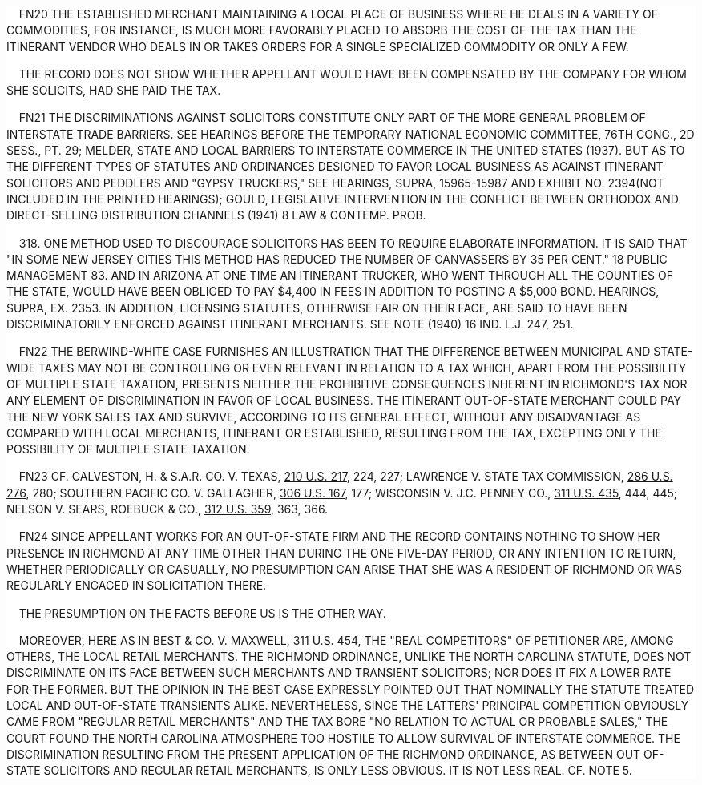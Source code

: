     FN20  THE ESTABLISHED MERCHANT MAINTAINING A LOCAL PLACE OF BUSINESS WHERE HE DEALS IN A VARIETY OF COMMODITIES, FOR INSTANCE, IS MUCH MORE FAVORABLY PLACED TO ABSORB THE COST OF THE TAX THAN THE ITINERANT VENDOR WHO DEALS IN OR TAKES ORDERS FOR A SINGLE SPECIALIZED COMMODITY OR ONLY A FEW.

    THE RECORD DOES NOT SHOW WHETHER APPELLANT WOULD HAVE BEEN COMPENSATED BY THE COMPANY FOR WHOM SHE SOLICITS, HAD SHE PAID THE TAX.

    FN21  THE DISCRIMINATIONS AGAINST SOLICITORS CONSTITUTE ONLY PART OF THE MORE GENERAL PROBLEM OF INTERSTATE TRADE BARRIERS.  SEE HEARINGS BEFORE THE TEMPORARY NATIONAL ECONOMIC COMMITTEE, 76TH CONG., 2D SESS., PT. 29; MELDER, STATE AND LOCAL BARRIERS TO INTERSTATE COMMERCE IN THE UNITED STATES (1937).  BUT AS TO THE DIFFERENT TYPES OF STATUTES AND ORDINANCES DESIGNED TO FAVOR LOCAL BUSINESS AS AGAINST ITINERANT SOLICITORS AND PEDDLERS AND "GYPSY TRUCKERS," SEE HEARINGS, SUPRA, 15965-15987 AND EXHIBIT NO. 2394(NOT INCLUDED IN THE PRINTED HEARINGS); GOULD, LEGISLATIVE INTERVENTION IN THE CONFLICT BETWEEN ORTHODOX AND DIRECT-SELLING DISTRIBUTION CHANNELS (1941) 8 LAW & CONTEMP.  PROB.

    318.  ONE METHOD USED TO DISCOURAGE SOLICITORS HAS BEEN TO REQUIRE ELABORATE INFORMATION.  IT IS SAID THAT "IN SOME NEW JERSEY CITIES THIS METHOD HAS REDUCED THE NUMBER OF CANVASSERS BY 35 PER CENT."  18 PUBLIC MANAGEMENT 83.  AND IN ARIZONA AT ONE TIME AN ITINERANT TRUCKER, WHO WENT THROUGH ALL THE COUNTIES OF THE STATE, WOULD HAVE BEEN OBLIGED TO PAY $4,400 IN FEES IN ADDITION TO POSTING A $5,000 BOND.  HEARINGS, SUPRA, EX. 2353.  IN ADDITION, LICENSING STATUTES, OTHERWISE FAIR ON THEIR FACE, ARE SAID TO HAVE BEEN DISCRIMINATORILY ENFORCED AGAINST ITINERANT MERCHANTS.  SEE NOTE (1940) 16 IND. L.J. 247, 251.

    FN22  THE BERWIND-WHITE CASE FURNISHES AN ILLUSTRATION THAT THE DIFFERENCE BETWEEN MUNICIPAL AND STATE-WIDE TAXES MAY NOT BE CONTROLLING OR EVEN RELEVANT IN RELATION TO A TAX WHICH, APART FROM THE POSSIBILITY OF MULTIPLE STATE TAXATION, PRESENTS NEITHER THE PROHIBITIVE CONSEQUENCES INHERENT IN RICHMOND'S TAX NOR ANY ELEMENT OF DISCRIMINATION IN FAVOR OF LOCAL BUSINESS.  THE ITINERANT OUT-OF-STATE MERCHANT COULD PAY THE NEW YORK SALES TAX AND SURVIVE, ACCORDING TO ITS GENERAL EFFECT, WITHOUT ANY DISADVANTAGE AS COMPARED WITH LOCAL MERCHANTS, ITINERANT OR ESTABLISHED, RESULTING FROM THE TAX, EXCEPTING ONLY THE POSSIBILITY OF MULTIPLE STATE TAXATION.

    FN23  CF. GALVESTON, H. & S.A.R. CO. V. TEXAS, [210 U.S. 217][/us/courts/scotus/usReporter/210/217], 224, 227; LAWRENCE V. STATE TAX COMMISSION, [286 U.S. 276][/us/courts/scotus/usReporter/286/276], 280; SOUTHERN PACIFIC CO. V. GALLAGHER, [306 U.S. 167][/us/courts/scotus/usReporter/306/167], 177; WISCONSIN V. J.C. PENNEY CO., [311 U.S. 435][/us/courts/scotus/usReporter/311/435], 444, 445; NELSON V. SEARS, ROEBUCK & CO., [312 U.S. 359][/us/courts/scotus/usReporter/312/359], 363, 366.

    FN24  SINCE APPELLANT WORKS FOR AN OUT-OF-STATE FIRM AND THE RECORD CONTAINS NOTHING TO SHOW HER PRESENCE IN RICHMOND AT ANY TIME OTHER THAN DURING THE ONE FIVE-DAY PERIOD, OR ANY INTENTION TO RETURN, WHETHER PERIODICALLY OR CASUALLY, NO PRESUMPTION CAN ARISE THAT SHE WAS A RESIDENT OF RICHMOND OR WAS REGULARLY ENGAGED IN SOLICITATION THERE.

    THE PRESUMPTION ON THE FACTS BEFORE US IS THE OTHER WAY.

    MOREOVER, HERE AS IN BEST & CO. V. MAXWELL, [311 U.S. 454][/us/courts/scotus/usReporter/311/454], THE "REAL COMPETITORS" OF PETITIONER ARE, AMONG OTHERS, THE LOCAL RETAIL MERCHANTS.  THE RICHMOND ORDINANCE, UNLIKE THE NORTH CAROLINA STATUTE, DOES NOT DISCRIMINATE ON ITS FACE BETWEEN SUCH MERCHANTS AND TRANSIENT SOLICITORS; NOR DOES IT FIX A LOWER RATE FOR THE FORMER.  BUT THE OPINION IN THE BEST CASE EXPRESSLY POINTED OUT THAT NOMINALLY THE STATUTE TREATED LOCAL AND OUT-OF-STATE TRANSIENTS ALIKE.  NEVERTHELESS, SINCE THE LATTERS' PRINCIPAL COMPETITION OBVIOUSLY CAME FROM "REGULAR RETAIL MERCHANTS" AND THE TAX BORE "NO RELATION TO ACTUAL OR PROBABLE SALES," THE COURT FOUND THE NORTH CAROLINA ATMOSPHERE TOO HOSTILE TO ALLOW SURVIVAL OF INTERSTATE COMMERCE.  THE DISCRIMINATION RESULTING FROM THE PRESENT APPLICATION OF THE RICHMOND ORDINANCE, AS BETWEEN OUT OF-STATE SOLICITORS AND REGULAR RETAIL MERCHANTS, IS ONLY LESS OBVIOUS.  IT IS NOT LESS REAL.  CF. NOTE 5.


[/us/courts/scotus/usReporter/327/416]: https://publicdocs.github.io/go/links?ns=uslm-x&ref=%2Fus%2Fcourts%2Fscotus%2FusReporter%2F327%2F416
[/us/courts/scotus/usReporter/120/489]: https://publicdocs.github.io/go/links?ns=uslm-x&ref=%2Fus%2Fcourts%2Fscotus%2FusReporter%2F120%2F489
[/us/courts/scotus/usReporter/309/33]: https://publicdocs.github.io/go/links?ns=uslm-x&ref=%2Fus%2Fcourts%2Fscotus%2FusReporter%2F309%2F33
[/us/courts/scotus/usReporter/120/489]: https://publicdocs.github.io/go/links?ns=uslm-x&ref=%2Fus%2Fcourts%2Fscotus%2FusReporter%2F120%2F489
[/us/courts/scotus/usReporter/268/325]: https://publicdocs.github.io/go/links?ns=uslm-x&ref=%2Fus%2Fcourts%2Fscotus%2FusReporter%2F268%2F325
[/us/courts/scotus/usReporter/311/454]: https://publicdocs.github.io/go/links?ns=uslm-x&ref=%2Fus%2Fcourts%2Fscotus%2FusReporter%2F311%2F454
[/us/courts/scotus/usReporter/309/33]: https://publicdocs.github.io/go/links?ns=uslm-x&ref=%2Fus%2Fcourts%2Fscotus%2FusReporter%2F309%2F33
[/us/courts/scotus/usReporter/326/310]: https://publicdocs.github.io/go/links?ns=uslm-x&ref=%2Fus%2Fcourts%2Fscotus%2FusReporter%2F326%2F310
[/us/courts/scotus/usReporter/311/454]: https://publicdocs.github.io/go/links?ns=uslm-x&ref=%2Fus%2Fcourts%2Fscotus%2FusReporter%2F311%2F454
[/us/courts/scotus/usReporter/312/359]: https://publicdocs.github.io/go/links?ns=uslm-x&ref=%2Fus%2Fcourts%2Fscotus%2FusReporter%2F312%2F359
[/us/courts/scotus/usReporter/309/48]: https://publicdocs.github.io/go/links?ns=uslm-x&ref=%2Fus%2Fcourts%2Fscotus%2FusReporter%2F309%2F48
[/us/courts/scotus/usReporter/304/307]: https://publicdocs.github.io/go/links?ns=uslm-x&ref=%2Fus%2Fcourts%2Fscotus%2FusReporter%2F304%2F307
[/us/courts/scotus/usReporter/309/33]: https://publicdocs.github.io/go/links?ns=uslm-x&ref=%2Fus%2Fcourts%2Fscotus%2FusReporter%2F309%2F33
[/us/courts/scotus/usReporter/322/340]: https://publicdocs.github.io/go/links?ns=uslm-x&ref=%2Fus%2Fcourts%2Fscotus%2FusReporter%2F322%2F340
[/us/courts/scotus/usReporter/322/335]: https://publicdocs.github.io/go/links?ns=uslm-x&ref=%2Fus%2Fcourts%2Fscotus%2FusReporter%2F322%2F335
[/us/courts/scotus/usReporter/311/454]: https://publicdocs.github.io/go/links?ns=uslm-x&ref=%2Fus%2Fcourts%2Fscotus%2FusReporter%2F311%2F454
[/us/courts/scotus/usReporter/304/307]: https://publicdocs.github.io/go/links?ns=uslm-x&ref=%2Fus%2Fcourts%2Fscotus%2FusReporter%2F304%2F307
[/us/courts/scotus/usReporter/322/327]: https://publicdocs.github.io/go/links?ns=uslm-x&ref=%2Fus%2Fcourts%2Fscotus%2FusReporter%2F322%2F327
[/us/courts/scotus/usReporter/311/454]: https://publicdocs.github.io/go/links?ns=uslm-x&ref=%2Fus%2Fcourts%2Fscotus%2FusReporter%2F311%2F454
[/us/courts/scotus/usReporter/249/252]: https://publicdocs.github.io/go/links?ns=uslm-x&ref=%2Fus%2Fcourts%2Fscotus%2FusReporter%2F249%2F252
[/us/courts/scotus/usReporter/303/250]: https://publicdocs.github.io/go/links?ns=uslm-x&ref=%2Fus%2Fcourts%2Fscotus%2FusReporter%2F303%2F250
[/us/courts/scotus/usReporter/309/33]: https://publicdocs.github.io/go/links?ns=uslm-x&ref=%2Fus%2Fcourts%2Fscotus%2FusReporter%2F309%2F33
[/us/courts/scotus/usReporter/312/359]: https://publicdocs.github.io/go/links?ns=uslm-x&ref=%2Fus%2Fcourts%2Fscotus%2FusReporter%2F312%2F359
[/us/courts/scotus/usReporter/249/252]: https://publicdocs.github.io/go/links?ns=uslm-x&ref=%2Fus%2Fcourts%2Fscotus%2FusReporter%2F249%2F252
[/us/courts/scotus/usReporter/280/338]: https://publicdocs.github.io/go/links?ns=uslm-x&ref=%2Fus%2Fcourts%2Fscotus%2FusReporter%2F280%2F338
[/us/courts/scotus/usReporter/116/446]: https://publicdocs.github.io/go/links?ns=uslm-x&ref=%2Fus%2Fcourts%2Fscotus%2FusReporter%2F116%2F446
[/us/courts/scotus/usReporter/324/293]: https://publicdocs.github.io/go/links?ns=uslm-x&ref=%2Fus%2Fcourts%2Fscotus%2FusReporter%2F324%2F293
[/us/courts/scotus/usReporter/304/518]: https://publicdocs.github.io/go/links?ns=uslm-x&ref=%2Fus%2Fcourts%2Fscotus%2FusReporter%2F304%2F518
[/us/courts/scotus/usReporter/321/131]: https://publicdocs.github.io/go/links?ns=uslm-x&ref=%2Fus%2Fcourts%2Fscotus%2FusReporter%2F321%2F131
[/us/courts/scotus/usReporter/308/132]: https://publicdocs.github.io/go/links?ns=uslm-x&ref=%2Fus%2Fcourts%2Fscotus%2FusReporter%2F308%2F132
[/us/courts/scotus/usReporter/303/250]: https://publicdocs.github.io/go/links?ns=uslm-x&ref=%2Fus%2Fcourts%2Fscotus%2FusReporter%2F303%2F250
[/us/courts/scotus/usReporter/294/511]: https://publicdocs.github.io/go/links?ns=uslm-x&ref=%2Fus%2Fcourts%2Fscotus%2FusReporter%2F294%2F511
[/us/courts/scotus/usReporter/311/454]: https://publicdocs.github.io/go/links?ns=uslm-x&ref=%2Fus%2Fcourts%2Fscotus%2FusReporter%2F311%2F454
[/us/courts/scotus/usReporter/210/217]: https://publicdocs.github.io/go/links?ns=uslm-x&ref=%2Fus%2Fcourts%2Fscotus%2FusReporter%2F210%2F217
[/us/courts/scotus/usReporter/286/276]: https://publicdocs.github.io/go/links?ns=uslm-x&ref=%2Fus%2Fcourts%2Fscotus%2FusReporter%2F286%2F276
[/us/courts/scotus/usReporter/306/167]: https://publicdocs.github.io/go/links?ns=uslm-x&ref=%2Fus%2Fcourts%2Fscotus%2FusReporter%2F306%2F167
[/us/courts/scotus/usReporter/311/435]: https://publicdocs.github.io/go/links?ns=uslm-x&ref=%2Fus%2Fcourts%2Fscotus%2FusReporter%2F311%2F435
[/us/courts/scotus/usReporter/312/359]: https://publicdocs.github.io/go/links?ns=uslm-x&ref=%2Fus%2Fcourts%2Fscotus%2FusReporter%2F312%2F359
[/us/courts/scotus/usReporter/311/454]: https://publicdocs.github.io/go/links?ns=uslm-x&ref=%2Fus%2Fcourts%2Fscotus%2FusReporter%2F311%2F454
[/us/courts/scotus/usReporter/325/761]: https://publicdocs.github.io/go/links?ns=uslm-x&ref=%2Fus%2Fcourts%2Fscotus%2FusReporter%2F325%2F761
[/us/courts/scotus/usReporter/309/33]: https://publicdocs.github.io/go/links?ns=uslm-x&ref=%2Fus%2Fcourts%2Fscotus%2FusReporter%2F309%2F33
[/us/courts/scotus/usReporter/303/250]: https://publicdocs.github.io/go/links?ns=uslm-x&ref=%2Fus%2Fcourts%2Fscotus%2FusReporter%2F303%2F250
[/us/courts/scotus/usReporter/311/454]: https://publicdocs.github.io/go/links?ns=uslm-x&ref=%2Fus%2Fcourts%2Fscotus%2FusReporter%2F311%2F454
[/us/courts/scotus/usReporter/217/524]: https://publicdocs.github.io/go/links?ns=uslm-x&ref=%2Fus%2Fcourts%2Fscotus%2FusReporter%2F217%2F524
[/us/courts/scotus/usReporter/275/164]: https://publicdocs.github.io/go/links?ns=uslm-x&ref=%2Fus%2Fcourts%2Fscotus%2FusReporter%2F275%2F164
[/us/courts/scotus/usReporter/318/1]: https://publicdocs.github.io/go/links?ns=uslm-x&ref=%2Fus%2Fcourts%2Fscotus%2FusReporter%2F318%2F1